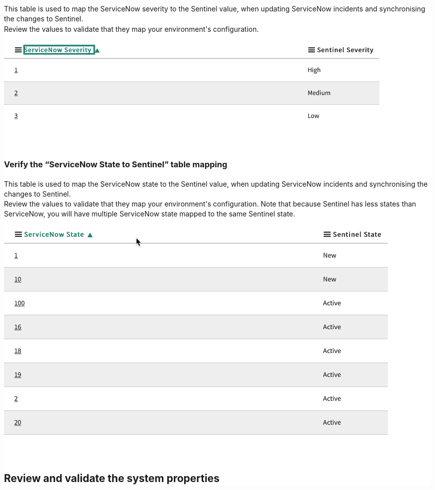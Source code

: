 This table is used to map the ServiceNow severity to the Sentinel value, when updating ServiceNow incidents and synchronising the changes to Sentinel.  
Review the values to validate that they map your environment's configuration.

![ServiceNow severity to Sentinel](media/snowToSentinelSev01.png)

<br/>

### Verify the “ServiceNow State to Sentinel” table mapping

This table is used to map the ServiceNow state to the Sentinel value, when updating ServiceNow incidents and synchronising the changes to Sentinel.  
Review the values to validate that they map your environment's configuration. Note that because Sentinel has less states than ServiceNow, you will have multiple ServiceNow state mapped to the same Sentinel state.

![ServiceNow state to Sentinel](media/snowToSentinelState01.png)

<br/>

## Review and validate the system properties
